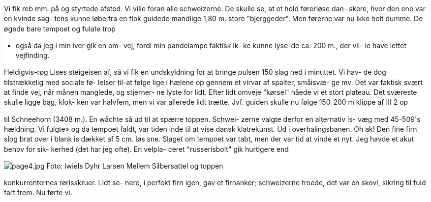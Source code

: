 Vi fik reb mm. på og styrtede afsted.
Vi ville foran alle schweizerne. De
skulle se, at et hold førerløse dan-
skere, hvor den ene var en kvinde sag-
tens kunne løbe fra en flok guidede
mandlige 1,80 m. store "bjerggeder".
Men førerne var nu ikke helt dumme.
De øgede bare tempoet og fulate trop
- også da jeg i min iver gik en om-
vej, fordi min pandelampe faktisk ik-
ke kunne lyse-de ca. 200 m., der vil-
le have lettet vejfinding.

Heldigvis-røg Lises steigeisen af, så
vi fik en undskyldning for at bringe
pulsen 150 slag ned i minuttet. Vi hav-
de dog tilstrækkelig med sociale fø-
lelser til-at følge lige i hælene op
gennem et virvar af spalter, småisvæ-
ge mv. Det var faktisk svært at finde
vej, når månen manglede, og stjerner-
ne lyste for lidt. Efter lidt omveje
"kørsel" nåede vi et stort plateau.
Det sværeste skulle ligge bag, klok-
ken var halvfem, men vi var allerede
lidt trætte. Jvf. guiden skulle nu
følge 150-200 m klippe af III 2 op

til Schneehorn (3408 m.). En wåchte
så ud til at spærre toppen. Schwei-
zerne valgte derfor en alternativ is-
væg med 45-509's hældning. Vi fulgte»
og da tempoet faldt, var tiden inde
til at vise dansk klatrekunst. Ud i
overhalingsbanen. Oh ak! Den fine
firn slog brat over i blank is dækket
af 5 cm. løs sne. Slaget om tempoet
var tabt, men der var tid at vinde et
nyt. Jeg havde et akut behov for sik-
kerhed (det har jeg ofte). En velpla-
ceret "russerisbolt" gik hurtigere end




![page4.jpg](/1979/DB-1979-1/page4.jpg)
Foto: lwiels Dyhr Larsen
Mellem Silbersattel og toppen

konkurrenternes rørisskruer. Lidt se-
nere, i perfekt firn igen, gav et
firnanker; schweizerne troede, det
var en skovl, sikring til fuld fart
frem. Nu førte vi.

